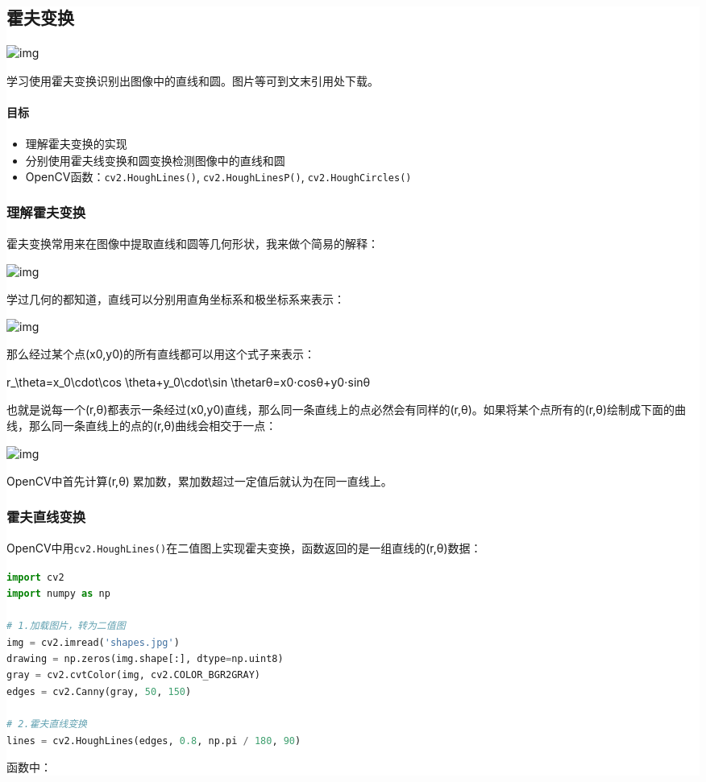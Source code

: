 



## 霍夫变换

![img](http://cos.codec.wang/cv2_understand_hough_transform.jpg)

学习使用霍夫变换识别出图像中的直线和圆。图片等可到文末引用处下载。

#### 目标

- 理解霍夫变换的实现
- 分别使用霍夫线变换和圆变换检测图像中的直线和圆
- OpenCV函数：`cv2.HoughLines()`, `cv2.HoughLinesP()`, `cv2.HoughCircles()`

### 理解霍夫变换

霍夫变换常用来在图像中提取直线和圆等几何形状，我来做个简易的解释：

![img](http://cos.codec.wang/cv2_understand_hough_transform.jpg)

学过几何的都知道，直线可以分别用直角坐标系和极坐标系来表示：

![img](http://cos.codec.wang/cv2_line_expression_in_coordinate.jpg)

那么经过某个点(x0,y0)的所有直线都可以用这个式子来表示：

r_\theta=x_0\cdot\cos \theta+y_0\cdot\sin \thetarθ=x0⋅cosθ+y0⋅sinθ

也就是说每一个(r,θ)都表示一条经过(x0,y0)直线，那么同一条直线上的点必然会有同样的(r,θ)。如果将某个点所有的(r,θ)绘制成下面的曲线，那么同一条直线上的点的(r,θ)曲线会相交于一点：

![img](http://cos.codec.wang/cv2_curve_of_r_theta.jpg)

OpenCV中首先计算(r,θ) 累加数，累加数超过一定值后就认为在同一直线上。

### 霍夫直线变换

OpenCV中用`cv2.HoughLines()`在二值图上实现霍夫变换，函数返回的是一组直线的(r,θ)数据：

```python
import cv2
import numpy as np

# 1.加载图片，转为二值图
img = cv2.imread('shapes.jpg')
drawing = np.zeros(img.shape[:], dtype=np.uint8)
gray = cv2.cvtColor(img, cv2.COLOR_BGR2GRAY)
edges = cv2.Canny(gray, 50, 150)

# 2.霍夫直线变换
lines = cv2.HoughLines(edges, 0.8, np.pi / 180, 90)
```

函数中：


[OpenCV官方界面]: https://docs.opencv.org/3.3.1/index.html
[模板匹配]: https://baike.baidu.com/item/%E6%A8%A1%E6%9D%BF%E5%8C%B9%E9%85%8D	"模板匹配"